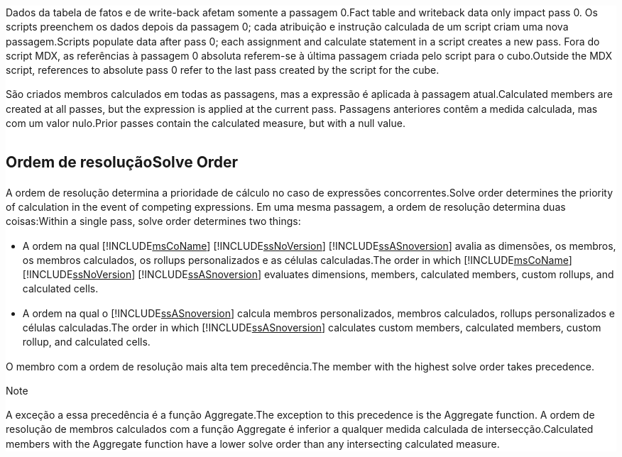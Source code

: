  <span data-ttu-id="b99a7-107">Dados da tabela de fatos e de write-back afetam somente a passagem 0.</span><span class="sxs-lookup"><span data-stu-id="b99a7-107">Fact table and writeback data only impact pass 0.</span></span> <span data-ttu-id="b99a7-108">Os scripts preenchem os dados depois da passagem 0; cada atribuição e instrução calculada de um script criam uma nova passagem.</span><span class="sxs-lookup"><span data-stu-id="b99a7-108">Scripts populate data after pass 0; each assignment and calculate statement in a script creates a new pass.</span></span> <span data-ttu-id="b99a7-109">Fora do script MDX, as referências à passagem 0 absoluta referem-se à última passagem criada pelo script para o cubo.</span><span class="sxs-lookup"><span data-stu-id="b99a7-109">Outside the MDX script, references to absolute pass 0 refer to the last pass created by the script for the cube.</span></span>  
  
 <span data-ttu-id="b99a7-110">São criados membros calculados em todas as passagens, mas a expressão é aplicada à passagem atual.</span><span class="sxs-lookup"><span data-stu-id="b99a7-110">Calculated members are created at all passes, but the expression is applied at the current pass.</span></span> <span data-ttu-id="b99a7-111">Passagens anteriores contêm a medida calculada, mas com um valor nulo.</span><span class="sxs-lookup"><span data-stu-id="b99a7-111">Prior passes contain the calculated measure, but with a null value.</span></span>  
  
## <a name="solve-order"></a><span data-ttu-id="b99a7-112">Ordem de resolução</span><span class="sxs-lookup"><span data-stu-id="b99a7-112">Solve Order</span></span>  
 <span data-ttu-id="b99a7-113">A ordem de resolução determina a prioridade de cálculo no caso de expressões concorrentes.</span><span class="sxs-lookup"><span data-stu-id="b99a7-113">Solve order determines the priority of calculation in the event of competing expressions.</span></span> <span data-ttu-id="b99a7-114">Em uma mesma passagem, a ordem de resolução determina duas coisas:</span><span class="sxs-lookup"><span data-stu-id="b99a7-114">Within a single pass, solve order determines two things:</span></span>  
  
-   <span data-ttu-id="b99a7-115">A ordem na qual [!INCLUDE[msCoName](../../../includes/msconame-md.md)] [!INCLUDE[ssNoVersion](../../../includes/ssnoversion-md.md)] [!INCLUDE[ssASnoversion](../../../includes/ssasnoversion-md.md)] avalia as dimensões, os membros, os membros calculados, os rollups personalizados e as células calculadas.</span><span class="sxs-lookup"><span data-stu-id="b99a7-115">The order in which [!INCLUDE[msCoName](../../../includes/msconame-md.md)] [!INCLUDE[ssNoVersion](../../../includes/ssnoversion-md.md)] [!INCLUDE[ssASnoversion](../../../includes/ssasnoversion-md.md)] evaluates dimensions, members, calculated members, custom rollups, and calculated cells.</span></span>  
  
-   <span data-ttu-id="b99a7-116">A ordem na qual o [!INCLUDE[ssASnoversion](../../../includes/ssasnoversion-md.md)] calcula membros personalizados, membros calculados, rollups personalizados e células calculadas.</span><span class="sxs-lookup"><span data-stu-id="b99a7-116">The order in which [!INCLUDE[ssASnoversion](../../../includes/ssasnoversion-md.md)] calculates custom members, calculated members, custom rollup, and calculated cells.</span></span>  
  
 <span data-ttu-id="b99a7-117">O membro com a ordem de resolução mais alta tem precedência.</span><span class="sxs-lookup"><span data-stu-id="b99a7-117">The member with the highest solve order takes precedence.</span></span>  
  
> [!NOTE]  
>  <span data-ttu-id="b99a7-118">A exceção a essa precedência é a função Aggregate.</span><span class="sxs-lookup"><span data-stu-id="b99a7-118">The exception to this precedence is the Aggregate function.</span></span> <span data-ttu-id="b99a7-119">A ordem de resolução de membros calculados com a função Aggregate é inferior a qualquer medida calculada de intersecção.</span><span class="sxs-lookup"><span data-stu-id="b99a7-119">Calculated members with the Aggregate function have a lower solve order than any intersecting calculated measure.</span></span>  
  
